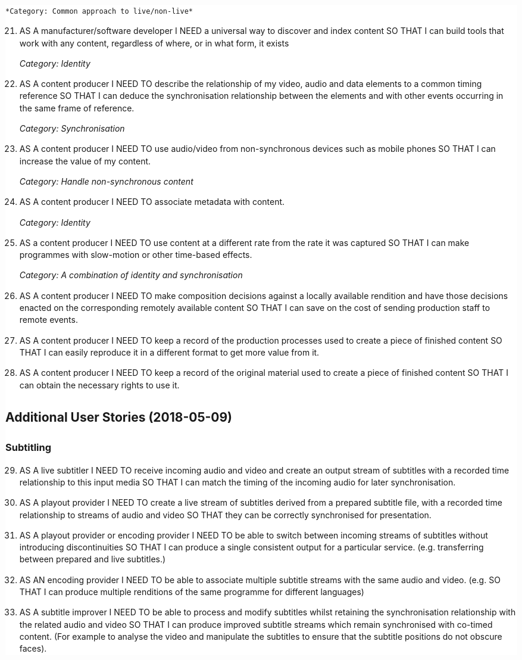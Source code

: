     *Category: Common approach to live/non-live*

21. AS A manufacturer/software developer I NEED a universal way to discover and index content SO THAT I can build tools that work with any content, regardless of where, or in what form, it exists

    *Category: Identity*

22. AS A content producer I NEED TO describe the relationship of my video, audio and data elements to a common timing reference SO THAT I can deduce the synchronisation relationship between the elements and with other events occurring in the same frame of reference.

    *Category: Synchronisation*

23. AS A content producer I NEED TO use audio/video from non-synchronous devices such as mobile phones SO THAT I can increase the value of my content.

    *Category: Handle non-synchronous content*

24. AS A content producer I NEED TO associate metadata with content.

    *Category: Identity*

25. AS a content producer I NEED TO use content at a different rate from the rate it was captured SO THAT I can make programmes with slow-motion or other time-based effects.

    *Category: A combination of identity and synchronisation*

26. AS A content producer I NEED TO make composition decisions against a locally available rendition and have those decisions enacted on the corresponding remotely available content SO THAT I can save on the cost of sending production staff to remote events.

27. AS A content producer I NEED TO keep a record of the production processes used to create a piece of finished content SO THAT I can easily reproduce it in a different format to get more value from it.

28. AS A content producer I NEED TO keep a record of the original material used to create a piece of finished content SO THAT I can obtain the necessary rights to use it.

## Additional User Stories (2018-05-09)

### Subtitling
29. AS A live subtitler I NEED TO receive incoming audio and video and create an output stream of subtitles with a recorded time relationship to this input media SO THAT I can match the timing of the incoming audio for later synchronisation.

30. AS A playout provider I NEED TO create a live stream of subtitles derived from a prepared subtitle file, with a recorded time relationship to streams of audio and video SO THAT they can be correctly synchronised for presentation.

31. AS A playout provider or encoding provider I NEED TO be able to switch between incoming streams of subtitles without introducing discontinuities SO THAT I can produce a single consistent output for a particular service. (e.g. transferring between prepared and live subtitles.)

32. AS AN encoding provider I NEED TO be able to associate multiple subtitle streams with the same audio and video. (e.g. SO THAT I can produce multiple renditions of the same programme for different languages)

33. AS A subtitle improver I NEED TO be able to process and modify subtitles whilst retaining the synchronisation relationship with the related audio and video SO THAT I can produce improved subtitle streams which remain synchronised with co-timed content. (For example to analyse the video and manipulate the subtitles to ensure that the subtitle positions do not obscure faces).

